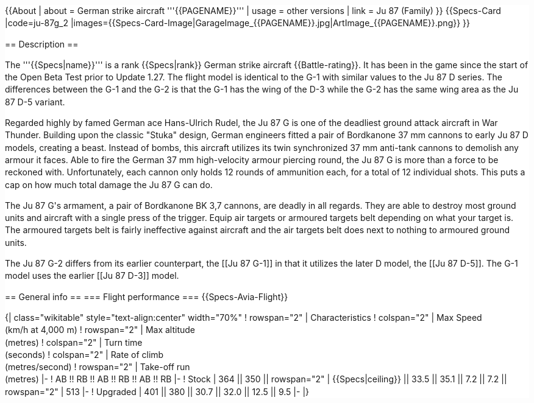 {{About
| about = German strike aircraft '''{{PAGENAME}}'''
| usage = other versions
| link = Ju 87 (Family)
}}
{{Specs-Card
|code=ju-87g_2
|images={{Specs-Card-Image|GarageImage_{{PAGENAME}}.jpg|ArtImage_{{PAGENAME}}.png}}
}}

== Description ==

The '''{{Specs|name}}''' is a rank {{Specs|rank}} German strike aircraft {{Battle-rating}}. It has been in the game since the start of the Open Beta Test prior to Update 1.27. The flight model is identical to the G-1 with similar values to the Ju 87 D series. The differences between the G-1 and the G-2 is that the G-1 has the wing of the D-3 while the G-2 has the same wing area as the Ju 87 D-5 variant.

Regarded highly by famed German ace Hans-Ulrich Rudel, the Ju 87 G is one of the deadliest ground attack aircraft in War Thunder. Building upon the classic "Stuka" design, German engineers fitted a pair of Bordkanone 37 mm cannons to early Ju 87 D models, creating a beast. Instead of bombs, this aircraft utilizes its twin synchronized 37 mm anti-tank cannons to demolish any armour it faces. Able to fire the German 37 mm high-velocity armour piercing round, the Ju 87 G is more than a force to be reckoned with. Unfortunately, each cannon only holds 12 rounds of ammunition each, for a total of 12 individual shots. This puts a cap on how much total damage the Ju 87 G can do.

The Ju 87 G's armament, a pair of Bordkanone BK 3,7 cannons, are deadly in all regards. They are able to destroy most ground units and aircraft with a single press of the trigger. Equip air targets or armoured targets belt depending on what your target is. The armoured targets belt is fairly ineffective against aircraft and the air targets belt does next to nothing to armoured ground units.

The Ju 87 G-2 differs from its earlier counterpart, the [[Ju 87 G-1]] in that it utilizes the later D model, the [[Ju 87 D-5]]. The G-1 model uses the earlier [[Ju 87 D-3]] model.

== General info ==
=== Flight performance ===
{{Specs-Avia-Flight}}


{| class="wikitable" style="text-align:center" width="70%"
! rowspan="2" | Characteristics
! colspan="2" | Max Speed<br>(km/h at 4,000 m)
! rowspan="2" | Max altitude<br>(metres)
! colspan="2" | Turn time<br>(seconds)
! colspan="2" | Rate of climb<br>(metres/second)
! rowspan="2" | Take-off run<br>(metres)
|-
! AB !! RB !! AB !! RB !! AB !! RB
|-
! Stock
| 364 || 350 || rowspan="2" | {{Specs|ceiling}} || 33.5 || 35.1 || 7.2 || 7.2 || rowspan="2" | 513
|-
! Upgraded
| 401 || 380 || 30.7 || 32.0 || 12.5 || 9.5
|-
|}
